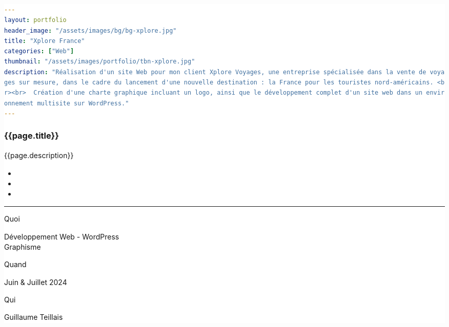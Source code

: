 ```yaml
---
layout: portfolio
header_image: "/assets/images/bg/bg-xplore.jpg"
title: "Xplore France"
categories: ["Web"]
thumbnail: "/assets/images/portfolio/tbn-xplore.jpg"
description: "Réalisation d'un site Web pour mon client Xplore Voyages, une entreprise spécialisée dans la vente de voyages sur mesure, dans le cadre du lancement d'une nouvelle destination : la France pour les touristes nord-américains. <br><br>  Création d'une charte graphique incluant un logo, ainsi que le développement complet d'un site web dans un environnement multisite sur WordPress."
---
```

<div class="col-lg-8 text-left pf-container">
	<h3 class="mb-3 mt-3 project-title">{{page.title}}</h3>
	<p class="mb-0">{{page.description}}</p>
  <div>
    <ul class="list-inline project-links d-flex flex-fill justify-content-start MB-0">
      <li class="list-inline-item">
        <a href="https://xplorefrance.com/" target="_blank" title="Visiter le site web"><i class="fa-solid fa-globe"></i></a>
      </li>
      <li class="list-inline-item">
        <a href="https://www.behance.net/gallery/206523157/Xplore-France" target="_blank" title="Voir le projet sur Behance" class="align-items-end"><i class="fa-brands fa-behance"></i></a>
      </li>
      <li class="list-inline-item">
        <a href="https://dribbble.com/shots/24936566-Xplore-France?utm_source=Clipboard_Shot&utm_campaign=JeeTee__&utm_content=Xplore%20France&utm_medium=Social_Share&utm_source=Clipboard_Shot&utm_campaign=JeeTee__&utm_content=Xplore%20France&utm_medium=Social_Share" target="_blank" title="Voir le projet sur Dribbble"><i class="fa-brands fa-dribbble"></i></a>
      </li>
    </ul>
  </div>
  <hr class="my-5">

  <div class="row">
      <div class="col-lg-4 text-center">
        <p class="text-color font-weight-bold mb-2">Quoi</p>
        <p>Développement Web - WordPress <br> Graphisme </p>
      </div>
      <div class="col-lg-4 text-center">
        <p class="text-color font-weight-bold mb-2">Quand</p>
        <p>Juin & Juillet 2024</p>
      </div>
      <div class="col-lg-4 text-center">
        <p class="text-color font-weight-bold mb-2">Qui</p>
        <p>Guillaume Teillais</p>
      </div>
  </div>
</div>
